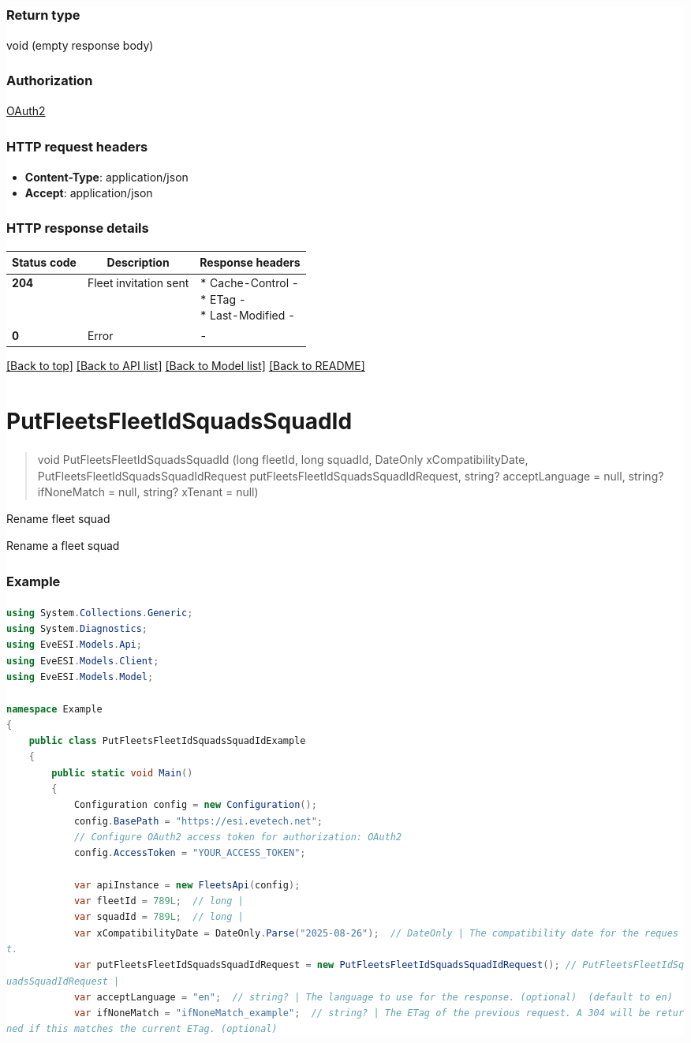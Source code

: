 ### Return type

void (empty response body)

### Authorization

[OAuth2](../README.md#OAuth2)

### HTTP request headers

 - **Content-Type**: application/json
 - **Accept**: application/json


### HTTP response details
| Status code | Description | Response headers |
|-------------|-------------|------------------|
| **204** | Fleet invitation sent |  * Cache-Control -  <br>  * ETag -  <br>  * Last-Modified -  <br>  |
| **0** | Error |  -  |

[[Back to top]](#) [[Back to API list]](../README.md#documentation-for-api-endpoints) [[Back to Model list]](../README.md#documentation-for-models) [[Back to README]](../README.md)

<a id="putfleetsfleetidsquadssquadid"></a>
# **PutFleetsFleetIdSquadsSquadId**
> void PutFleetsFleetIdSquadsSquadId (long fleetId, long squadId, DateOnly xCompatibilityDate, PutFleetsFleetIdSquadsSquadIdRequest putFleetsFleetIdSquadsSquadIdRequest, string? acceptLanguage = null, string? ifNoneMatch = null, string? xTenant = null)

Rename fleet squad

Rename a fleet squad

### Example
```csharp
using System.Collections.Generic;
using System.Diagnostics;
using EveESI.Models.Api;
using EveESI.Models.Client;
using EveESI.Models.Model;

namespace Example
{
    public class PutFleetsFleetIdSquadsSquadIdExample
    {
        public static void Main()
        {
            Configuration config = new Configuration();
            config.BasePath = "https://esi.evetech.net";
            // Configure OAuth2 access token for authorization: OAuth2
            config.AccessToken = "YOUR_ACCESS_TOKEN";

            var apiInstance = new FleetsApi(config);
            var fleetId = 789L;  // long | 
            var squadId = 789L;  // long | 
            var xCompatibilityDate = DateOnly.Parse("2025-08-26");  // DateOnly | The compatibility date for the request.
            var putFleetsFleetIdSquadsSquadIdRequest = new PutFleetsFleetIdSquadsSquadIdRequest(); // PutFleetsFleetIdSquadsSquadIdRequest | 
            var acceptLanguage = "en";  // string? | The language to use for the response. (optional)  (default to en)
            var ifNoneMatch = "ifNoneMatch_example";  // string? | The ETag of the previous request. A 304 will be returned if this matches the current ETag. (optional) 
```